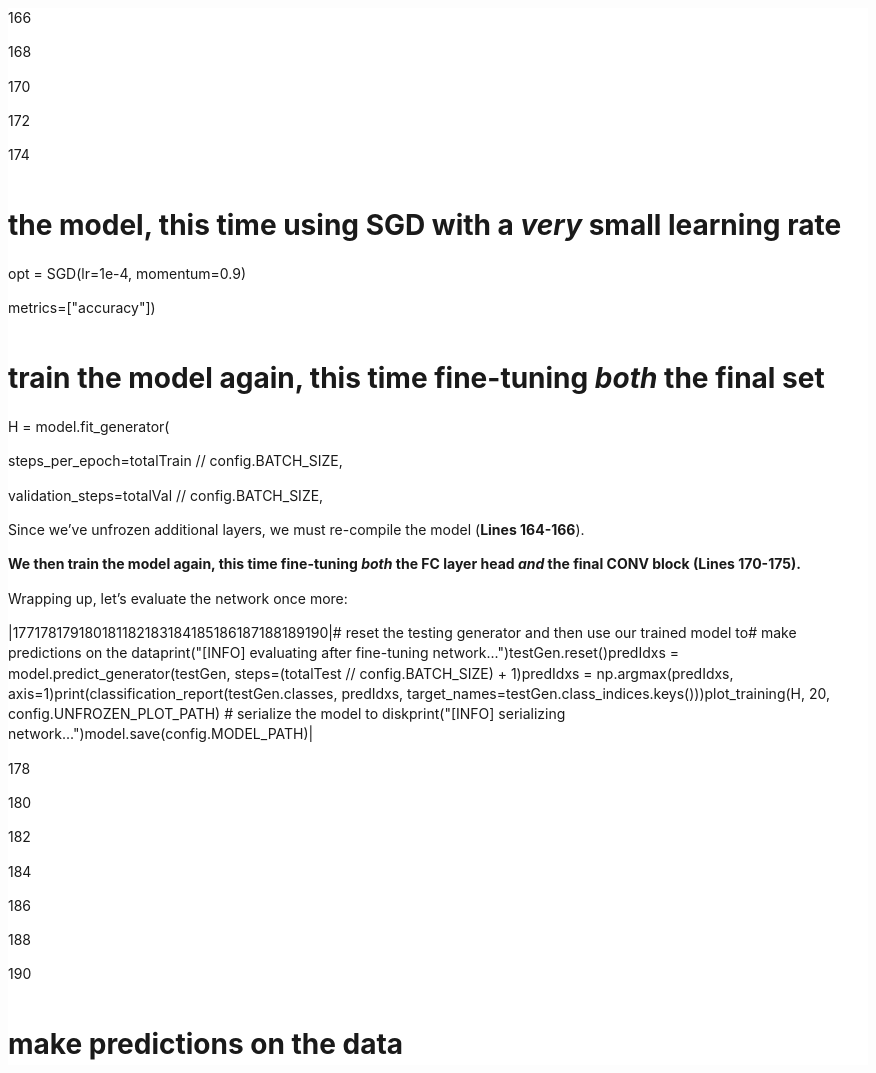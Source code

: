 166


168


170


172


174


# the model, this time using SGD with a *very* small learning rate

opt = SGD(lr=1e-4, momentum=0.9)

 metrics=["accuracy"])

# train the model again, this time fine-tuning *both* the final set

H = model.fit_generator(

 steps_per_epoch=totalTrain // config.BATCH_SIZE,

 validation_steps=totalVal // config.BATCH_SIZE,

Since we’ve unfrozen additional layers, we must re-compile the model (**Lines 164-166**).

**We then train the model again, this time fine-tuning *both* the FC layer head *and* the final CONV block (Lines 170-175).**

Wrapping up, let’s evaluate the network once more:



|177178179180181182183184185186187188189190|# reset the testing generator and then use our trained model to# make predictions on the dataprint("[INFO] evaluating after fine-tuning network...")testGen.reset()predIdxs = model.predict_generator(testGen, steps=(totalTest // config.BATCH_SIZE) + 1)predIdxs = np.argmax(predIdxs, axis=1)print(classification_report(testGen.classes, predIdxs, target_names=testGen.class_indices.keys()))plot_training(H, 20, config.UNFROZEN_PLOT_PATH) # serialize the model to diskprint("[INFO] serializing network...")model.save(config.MODEL_PATH)|

178


180


182


184


186


188


190


# make predictions on the data
